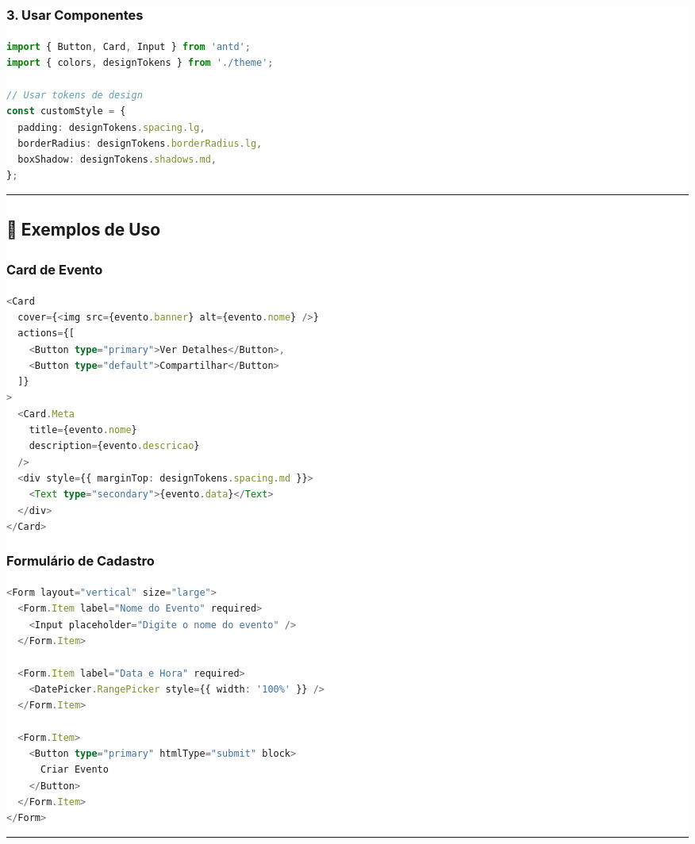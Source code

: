 ### 3. Usar Componentes
```typescript
import { Button, Card, Input } from 'antd';
import { colors, designTokens } from './theme';

// Usar tokens de design
const customStyle = {
  padding: designTokens.spacing.lg,
  borderRadius: designTokens.borderRadius.lg,
  boxShadow: designTokens.shadows.md,
};
```

---

## 🎨 **Exemplos de Uso**

### Card de Evento
```typescript
<Card
  cover={<img src={evento.banner} alt={evento.nome} />}
  actions={[
    <Button type="primary">Ver Detalhes</Button>,
    <Button type="default">Compartilhar</Button>
  ]}
>
  <Card.Meta
    title={evento.nome}
    description={evento.descricao}
  />
  <div style={{ marginTop: designTokens.spacing.md }}>
    <Text type="secondary">{evento.data}</Text>
  </div>
</Card>
```

### Formulário de Cadastro
```typescript
<Form layout="vertical" size="large">
  <Form.Item label="Nome do Evento" required>
    <Input placeholder="Digite o nome do evento" />
  </Form.Item>
  
  <Form.Item label="Data e Hora" required>
    <DatePicker.RangePicker style={{ width: '100%' }} />
  </Form.Item>
  
  <Form.Item>
    <Button type="primary" htmlType="submit" block>
      Criar Evento
    </Button>
  </Form.Item>
</Form>
```

---